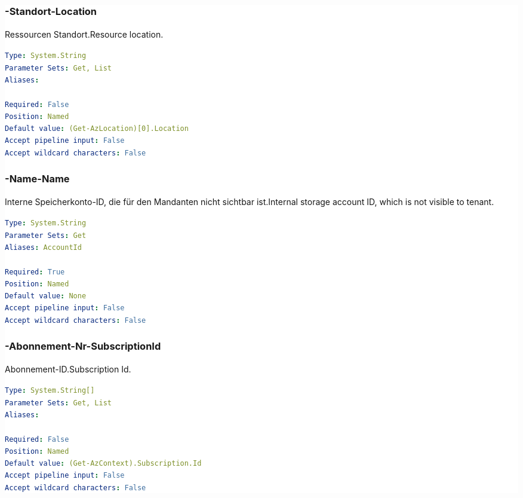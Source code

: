 ### <span data-ttu-id="8f6a8-124">-Standort</span><span class="sxs-lookup"><span data-stu-id="8f6a8-124">-Location</span></span>
<span data-ttu-id="8f6a8-125">Ressourcen Standort.</span><span class="sxs-lookup"><span data-stu-id="8f6a8-125">Resource location.</span></span>

```yaml
Type: System.String
Parameter Sets: Get, List
Aliases:

Required: False
Position: Named
Default value: (Get-AzLocation)[0].Location
Accept pipeline input: False
Accept wildcard characters: False

```

### <span data-ttu-id="8f6a8-126">-Name</span><span class="sxs-lookup"><span data-stu-id="8f6a8-126">-Name</span></span>
<span data-ttu-id="8f6a8-127">Interne Speicherkonto-ID, die für den Mandanten nicht sichtbar ist.</span><span class="sxs-lookup"><span data-stu-id="8f6a8-127">Internal storage account ID, which is not visible to tenant.</span></span>

```yaml
Type: System.String
Parameter Sets: Get
Aliases: AccountId

Required: True
Position: Named
Default value: None
Accept pipeline input: False
Accept wildcard characters: False

```

### <span data-ttu-id="8f6a8-128">-Abonnement-Nr</span><span class="sxs-lookup"><span data-stu-id="8f6a8-128">-SubscriptionId</span></span>
<span data-ttu-id="8f6a8-129">Abonnement-ID.</span><span class="sxs-lookup"><span data-stu-id="8f6a8-129">Subscription Id.</span></span>

```yaml
Type: System.String[]
Parameter Sets: Get, List
Aliases:

Required: False
Position: Named
Default value: (Get-AzContext).Subscription.Id
Accept pipeline input: False
Accept wildcard characters: False

```
